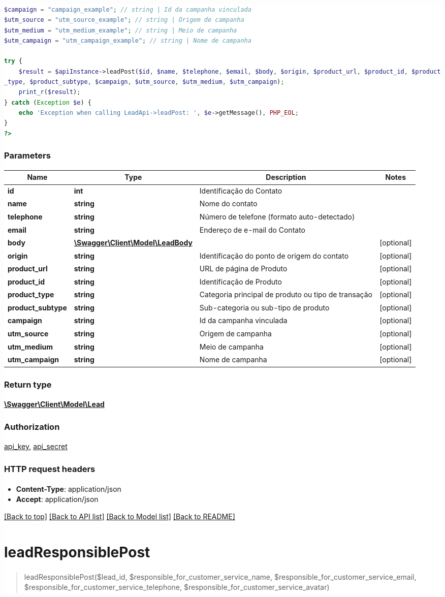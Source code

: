 ```php
$campaign = "campaign_example"; // string | Id da campanha vinculada
$utm_source = "utm_source_example"; // string | Origem de campanha
$utm_medium = "utm_medium_example"; // string | Meio de campanha
$utm_campaign = "utm_campaign_example"; // string | Nome de campanha

try {
    $result = $apiInstance->leadPost($id, $name, $telephone, $email, $body, $origin, $product_url, $product_id, $product_type, $product_subtype, $campaign, $utm_source, $utm_medium, $utm_campaign);
    print_r($result);
} catch (Exception $e) {
    echo 'Exception when calling LeadApi->leadPost: ', $e->getMessage(), PHP_EOL;
}
?>
```

### Parameters

Name | Type | Description  | Notes
------------- | ------------- | ------------- | -------------
 **id** | **int**| Identificação do Contato |
 **name** | **string**| Nome do contato |
 **telephone** | **string**| Número de telefone (formato auto-detectado) |
 **email** | **string**| Endereço de e-mail do Contato |
 **body** | [**\Swagger\Client\Model\LeadBody**](../Model/LeadBody.md)|  | [optional]
 **origin** | **string**| Identificação do ponto de origem do contato | [optional]
 **product_url** | **string**| URL de página de Produto | [optional]
 **product_id** | **string**| Identificação de Produto | [optional]
 **product_type** | **string**| Categoria principal de produto ou tipo de transação | [optional]
 **product_subtype** | **string**| Sub-categoria ou sub-tipo de produto | [optional]
 **campaign** | **string**| Id da campanha vinculada | [optional]
 **utm_source** | **string**| Origem de campanha | [optional]
 **utm_medium** | **string**| Meio de campanha | [optional]
 **utm_campaign** | **string**| Nome de campanha | [optional]

### Return type

[**\Swagger\Client\Model\Lead**](../Model/Lead.md)

### Authorization

[api_key](../../README.md#api_key), [api_secret](../../README.md#api_secret)

### HTTP request headers

 - **Content-Type**: application/json
 - **Accept**: application/json

[[Back to top]](#) [[Back to API list]](../../README.md#documentation-for-api-endpoints) [[Back to Model list]](../../README.md#documentation-for-models) [[Back to README]](../../README.md)

# **leadResponsiblePost**
> leadResponsiblePost($lead_id, $responsible_for_customer_service_name, $responsible_for_customer_service_email, $responsible_for_customer_service_telephone, $responsible_for_customer_service_avatar)
